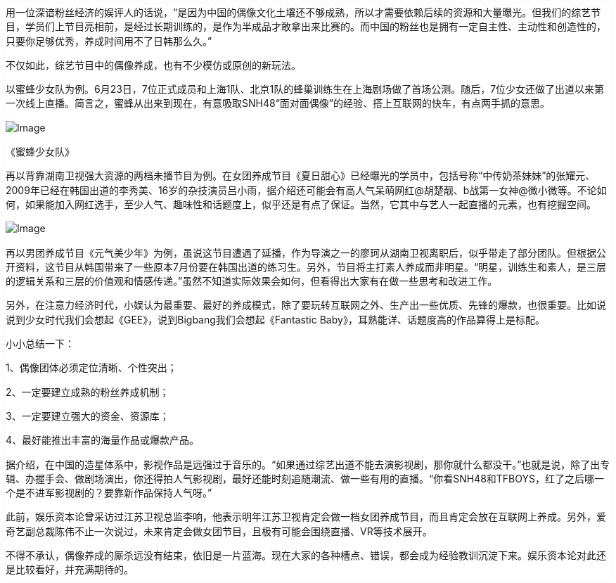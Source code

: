 用一位深谙粉丝经济的娱评人的话说，“是因为中国的偶像文化土壤还不够成熟，所以才需要依赖后续的资源和大量曝光。但我们的综艺节目，学员们上节目亮相前，是经过长期训练的，是作为半成品才敢拿出来比赛的。而中国的粉丝也是拥有一定自主性、主动性和创造性的，只要你足够优秀，养成时间用不了日韩那么久。”

不仅如此，综艺节目中的偶像养成，也有不少模仿或原创的新玩法。

以蜜蜂少女队为例。6月23日，7位正式成员和上海1队、北京1队的蜂巢训练生在上海剧场做了首场公测。随后，7位少女还做了出道以来第一次线上直播。简言之，蜜蜂从出来到现在，有意吸取SNH48“面对面偶像”的经验、搭上互联网的快车，有点两手抓的意思。

![Image](http://p3.pstatp.com/large/31dc0001745203a2553d)

《蜜蜂少女队》

再以背靠湖南卫视强大资源的两档未播节目为例。在女团养成节目《夏日甜心》已经曝光的学员中，包括号称“中传奶茶妹妹”的张耀元、2009年已经在韩国出道的李秀美、16岁的杂技演员吕小雨，据介绍还可能会有高人气呆萌网红@胡楚靓、b战第一女神@微小微等。不论如何，如果能加入网红选手，至少人气、趣味性和话题度上，似乎还是有点了保证。当然，它其中与艺人一起直播的元素，也有挖掘空间。

![Image](http://p3.pstatp.com/large/31e500022499064630a1)

再以男团养成节目《元气美少年》为例，虽说这节目遭遇了延播，作为导演之一的廖珂从湖南卫视离职后，似乎带走了部分团队。但根据公开资料，这节目从韩国带来了一些原本7月份要在韩国出道的练习生。另外，节目将主打素人养成而非明星。“明星，训练生和素人，是三层的逻辑关系和三层的价值观和情感传递。”虽然不知道实际效果会如何，但看得出大家有在做一些思考和改进工作。

另外，在注意力经济时代，小娱认为最重要、最好的养成模式，除了要玩转互联网之外、生产出一些优质、先锋的爆款，也很重要。比如说说到少女时代我们会想起《GEE》，说到Bigbang我们会想起《Fantastic Baby》，耳熟能详、话题度高的作品算得上是标配。

小小总结一下：

1、偶像团体必须定位清晰、个性突出；

2、一定要建立成熟的粉丝养成机制；

3、一定要建立强大的资金、资源库；

4、最好能推出丰富的海量作品或爆款产品。

据介绍，在中国的造星体系中，影视作品是远强过于音乐的。“如果通过综艺出道不能去演影视剧，那你就什么都没干。”也就是说，除了出专辑、办握手会、做剧场演出，你还得拍人气影视剧，最好还能时刻追随潮流、做一些有用的直播。“你看SNH48和TFBOYS，红了之后哪一个是不进军影视剧的？要靠新作品保持人气呀。”

此前，娱乐资本论曾采访过江苏卫视总监李响，他表示明年江苏卫视肯定会做一档女团养成节目，而且肯定会放在互联网上养成。另外，爱奇艺副总裁陈伟不止一次说过，未来肯定会做女团节目，且极有可能会围绕直播、VR等技术展开。

不得不承认，偶像养成的厮杀远没有结束，依旧是一片蓝海。现在大家的各种槽点、错误，都会成为经验教训沉淀下来。娱乐资本论对此还是比较看好，并充满期待的。

